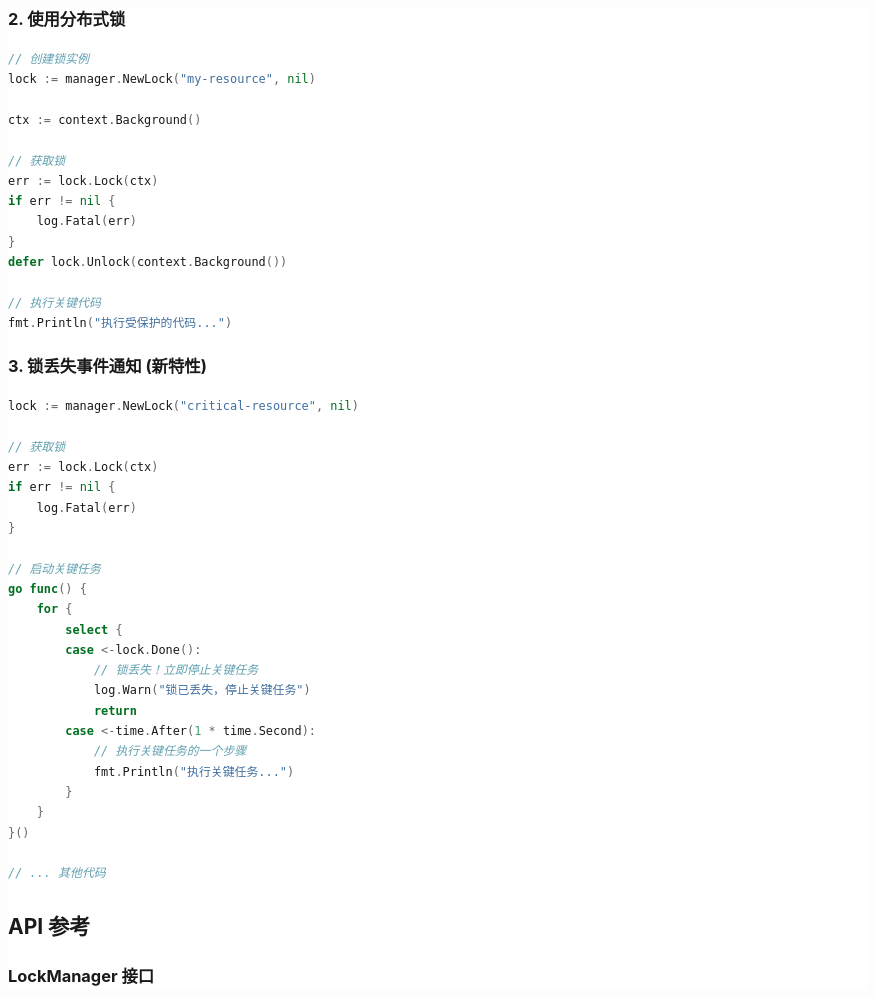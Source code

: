 ### 2. 使用分布式锁

```go
// 创建锁实例
lock := manager.NewLock("my-resource", nil)

ctx := context.Background()

// 获取锁
err := lock.Lock(ctx)
if err != nil {
    log.Fatal(err)
}
defer lock.Unlock(context.Background())

// 执行关键代码
fmt.Println("执行受保护的代码...")
```

### 3. 锁丢失事件通知 (新特性)

```go
lock := manager.NewLock("critical-resource", nil)

// 获取锁
err := lock.Lock(ctx)
if err != nil {
    log.Fatal(err)
}

// 启动关键任务
go func() {
    for {
        select {
        case <-lock.Done():
            // 锁丢失！立即停止关键任务
            log.Warn("锁已丢失，停止关键任务")
            return
        case <-time.After(1 * time.Second):
            // 执行关键任务的一个步骤
            fmt.Println("执行关键任务...")
        }
    }
}()

// ... 其他代码
```

## API 参考

### LockManager 接口
